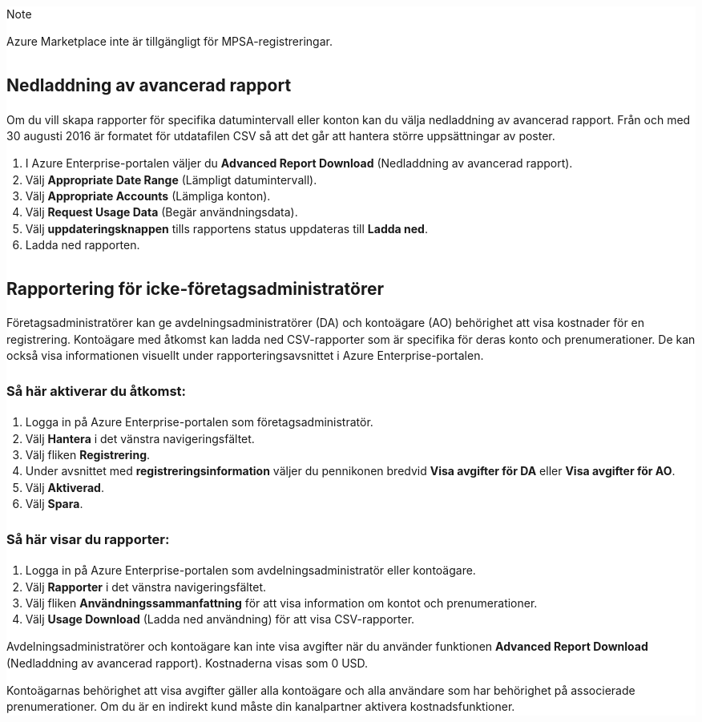 > [!NOTE]
> Azure Marketplace inte är tillgängligt för MPSA-registreringar.

## <a name="advanced-report-download"></a>Nedladdning av avancerad rapport

Om du vill skapa rapporter för specifika datumintervall eller konton kan du välja nedladdning av avancerad rapport. Från och med 30 augusti 2016 är formatet för utdatafilen CSV så att det går att hantera större uppsättningar av poster.

1. I Azure Enterprise-portalen väljer du **Advanced Report Download** (Nedladdning av avancerad rapport).
1. Välj **Appropriate Date Range** (Lämpligt datumintervall).
1. Välj **Appropriate Accounts** (Lämpliga konton).
1. Välj **Request Usage Data** (Begär användningsdata).
1. Välj **uppdateringsknappen** tills rapportens status uppdateras till **Ladda ned**.
1. Ladda ned rapporten.

## <a name="reporting-for-non-enterprise-administrators"></a>Rapportering för icke-företagsadministratörer

Företagsadministratörer kan ge avdelningsadministratörer (DA) och kontoägare (AO) behörighet att visa kostnader för en registrering. Kontoägare med åtkomst kan ladda ned CSV-rapporter som är specifika för deras konto och prenumerationer. De kan också visa informationen visuellt under rapporteringsavsnittet i Azure Enterprise-portalen.

### <a name="to-enable-access"></a>Så här aktiverar du åtkomst:

 1. Logga in på Azure Enterprise-portalen som företagsadministratör.
 1. Välj **Hantera** i det vänstra navigeringsfältet.
 1. Välj fliken **Registrering**.
 1. Under avsnittet med **registreringsinformation** väljer du pennikonen bredvid **Visa avgifter för DA** eller **Visa avgifter för AO**.
 1. Välj **Aktiverad**.
 1. Välj **Spara**.

### <a name="to-view-reports"></a>Så här visar du rapporter:

1. Logga in på Azure Enterprise-portalen som avdelningsadministratör eller kontoägare.
1. Välj **Rapporter** i det vänstra navigeringsfältet.
1. Välj fliken **Användningssammanfattning** för att visa information om kontot och prenumerationer.
1. Välj **Usage Download** (Ladda ned användning) för att visa CSV-rapporter.

Avdelningsadministratörer och kontoägare kan inte visa avgifter när du använder funktionen **Advanced Report Download** (Nedladdning av avancerad rapport). Kostnaderna visas som 0 USD.

Kontoägarnas behörighet att visa avgifter gäller alla kontoägare och alla användare som har behörighet på associerade prenumerationer. Om du är en indirekt kund måste din kanalpartner aktivera kostnadsfunktioner.
